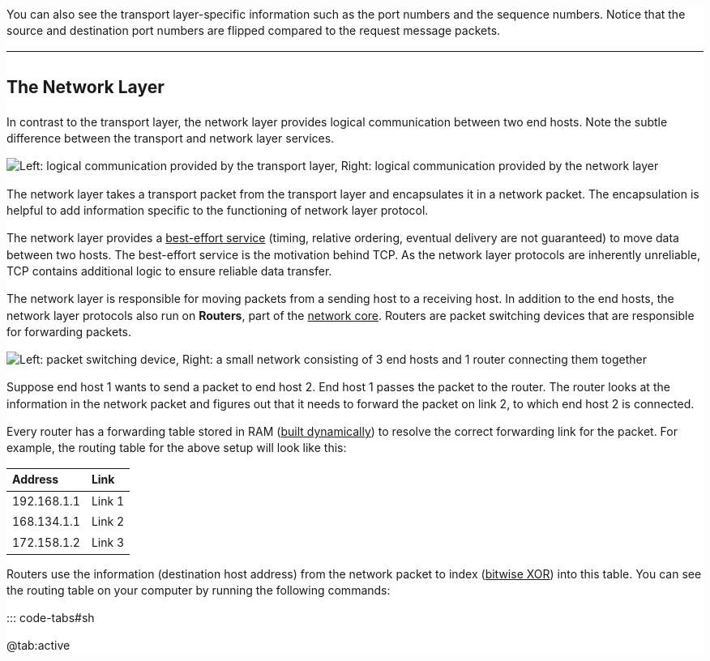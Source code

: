 You can also see the transport layer-specific information such as the port numbers and the sequence numbers. Notice that the source and destination port numbers are flipped compared to the request message packets.

---

## The Network Layer

In contrast to the transport layer, the network layer provides logical communication between two end hosts. Note the subtle difference between the transport and network layer services.

![Left: logical communication provided by the transport layer, Right: logical communication provided by the network layer](https://freecodecamp.org/news/content/images/2024/08/network-layer-hosts.jpg)

The network layer takes a transport packet from the transport layer and encapsulates it in a network packet. The encapsulation is helpful to add information specific to the functioning of network layer protocol.

The network layer provides a [<FontIcon icon="fa-brands fa-wikipedia-w"/>best-effort service](https://en.wikipedia.org/wiki/Best-effort_delivery) (timing, relative ordering, eventual delivery are not guaranteed) to move data between two hosts. The best-effort service is the motivation behind TCP. As the network layer protocols are inherently unreliable, TCP contains additional logic to ensure reliable data transfer.

The network layer is responsible for moving packets from a sending host to a receiving host. In addition to the end hosts, the network layer protocols also run on **Routers**, part of the [<FontIcon icon="fa-brands fa-wikipedia-w"/>network core](https://en.wikipedia.org/wiki/Backbone_network). Routers are packet switching devices that are responsible for forwarding packets.

![Left: packet switching device, Right: a small network consisting of 3 end hosts and 1 router connecting them together](https://freecodecamp.org/news/content/images/2024/08/packet-switching-and-small-network.jpg)

Suppose end host 1 wants to send a packet to end host 2. End host 1 passes the packet to the router. The router looks at the information in the network packet and figures out that it needs to forward the packet on link 2, to which end host 2 is connected.

Every router has a forwarding table stored in RAM ([<FontIcon icon="fa-brands fa-wikipedia-w"/>built dynamically](https://en.wikipedia.org/wiki/Routing_protocol)) to resolve the correct forwarding link for the packet. For example, the routing table for the above setup will look like this:

| Address | Link |
| :--- | :--- |
| 192.168.1.1 | Link 1 |
| 168.134.1.1 | Link 2 |
| 172.158.1.2 | Link 3 |

Routers use the information (destination host address) from the network packet to index ([<FontIcon icon="fa-brands fa-wikipedia-w"/>bitwise XOR](https://en.wikipedia.org/wiki/Exclusive_or#Truth_table)) into this table. You can see the routing table on your computer by running the following commands:

::: code-tabs#sh

@tab:active <FontIcon icon="iconfont icon-macos"/>
